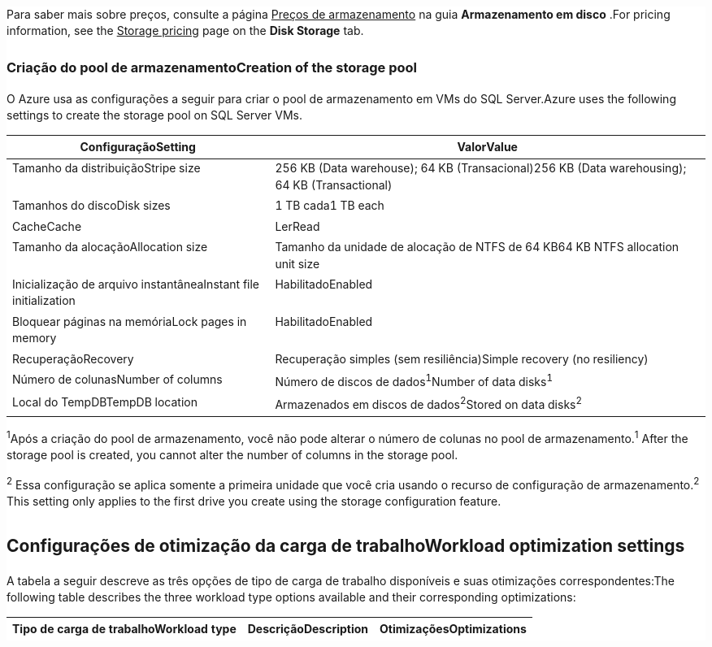 <span data-ttu-id="9e3c1-186">Para saber mais sobre preços, consulte a página [Preços de armazenamento](https://azure.microsoft.com/pricing/details/storage) na guia **Armazenamento em disco** .</span><span class="sxs-lookup"><span data-stu-id="9e3c1-186">For pricing information, see the [Storage pricing](https://azure.microsoft.com/pricing/details/storage) page on the **Disk Storage** tab.</span></span>

### <a name="creation-of-the-storage-pool"></a><span data-ttu-id="9e3c1-187">Criação do pool de armazenamento</span><span class="sxs-lookup"><span data-stu-id="9e3c1-187">Creation of the storage pool</span></span>
<span data-ttu-id="9e3c1-188">O Azure usa as configurações a seguir para criar o pool de armazenamento em VMs do SQL Server.</span><span class="sxs-lookup"><span data-stu-id="9e3c1-188">Azure uses the following settings to create the storage pool on SQL Server VMs.</span></span>

| <span data-ttu-id="9e3c1-189">Configuração</span><span class="sxs-lookup"><span data-stu-id="9e3c1-189">Setting</span></span> | <span data-ttu-id="9e3c1-190">Valor</span><span class="sxs-lookup"><span data-stu-id="9e3c1-190">Value</span></span> |
| --- | --- |
| <span data-ttu-id="9e3c1-191">Tamanho da distribuição</span><span class="sxs-lookup"><span data-stu-id="9e3c1-191">Stripe size</span></span> |<span data-ttu-id="9e3c1-192">256 KB (Data warehouse); 64 KB (Transacional)</span><span class="sxs-lookup"><span data-stu-id="9e3c1-192">256 KB (Data warehousing); 64 KB (Transactional)</span></span> |
| <span data-ttu-id="9e3c1-193">Tamanhos do disco</span><span class="sxs-lookup"><span data-stu-id="9e3c1-193">Disk sizes</span></span> |<span data-ttu-id="9e3c1-194">1 TB cada</span><span class="sxs-lookup"><span data-stu-id="9e3c1-194">1 TB each</span></span> |
| <span data-ttu-id="9e3c1-195">Cache</span><span class="sxs-lookup"><span data-stu-id="9e3c1-195">Cache</span></span> |<span data-ttu-id="9e3c1-196">Ler</span><span class="sxs-lookup"><span data-stu-id="9e3c1-196">Read</span></span> |
| <span data-ttu-id="9e3c1-197">Tamanho da alocação</span><span class="sxs-lookup"><span data-stu-id="9e3c1-197">Allocation size</span></span> |<span data-ttu-id="9e3c1-198">Tamanho da unidade de alocação de NTFS de 64 KB</span><span class="sxs-lookup"><span data-stu-id="9e3c1-198">64 KB NTFS allocation unit size</span></span> |
| <span data-ttu-id="9e3c1-199">Inicialização de arquivo instantânea</span><span class="sxs-lookup"><span data-stu-id="9e3c1-199">Instant file initialization</span></span> |<span data-ttu-id="9e3c1-200">Habilitado</span><span class="sxs-lookup"><span data-stu-id="9e3c1-200">Enabled</span></span> |
| <span data-ttu-id="9e3c1-201">Bloquear páginas na memória</span><span class="sxs-lookup"><span data-stu-id="9e3c1-201">Lock pages in memory</span></span> |<span data-ttu-id="9e3c1-202">Habilitado</span><span class="sxs-lookup"><span data-stu-id="9e3c1-202">Enabled</span></span> |
| <span data-ttu-id="9e3c1-203">Recuperação</span><span class="sxs-lookup"><span data-stu-id="9e3c1-203">Recovery</span></span> |<span data-ttu-id="9e3c1-204">Recuperação simples (sem resiliência)</span><span class="sxs-lookup"><span data-stu-id="9e3c1-204">Simple recovery (no resiliency)</span></span> |
| <span data-ttu-id="9e3c1-205">Número de colunas</span><span class="sxs-lookup"><span data-stu-id="9e3c1-205">Number of columns</span></span> |<span data-ttu-id="9e3c1-206">Número de discos de dados<sup>1</sup></span><span class="sxs-lookup"><span data-stu-id="9e3c1-206">Number of data disks<sup>1</sup></span></span> |
| <span data-ttu-id="9e3c1-207">Local do TempDB</span><span class="sxs-lookup"><span data-stu-id="9e3c1-207">TempDB location</span></span> |<span data-ttu-id="9e3c1-208">Armazenados em discos de dados<sup>2</sup></span><span class="sxs-lookup"><span data-stu-id="9e3c1-208">Stored on data disks<sup>2</sup></span></span> |

<span data-ttu-id="9e3c1-209"><sup>1</sup>Após a criação do pool de armazenamento, você não pode alterar o número de colunas no pool de armazenamento.</span><span class="sxs-lookup"><span data-stu-id="9e3c1-209"><sup>1</sup> After the storage pool is created, you cannot alter the number of columns in the storage pool.</span></span>

<span data-ttu-id="9e3c1-210"><sup>2</sup> Essa configuração se aplica somente a primeira unidade que você cria usando o recurso de configuração de armazenamento.</span><span class="sxs-lookup"><span data-stu-id="9e3c1-210"><sup>2</sup> This setting only applies to the first drive you create using the storage configuration feature.</span></span>

## <a name="workload-optimization-settings"></a><span data-ttu-id="9e3c1-211">Configurações de otimização da carga de trabalho</span><span class="sxs-lookup"><span data-stu-id="9e3c1-211">Workload optimization settings</span></span>
<span data-ttu-id="9e3c1-212">A tabela a seguir descreve as três opções de tipo de carga de trabalho disponíveis e suas otimizações correspondentes:</span><span class="sxs-lookup"><span data-stu-id="9e3c1-212">The following table describes the three workload type options available and their corresponding optimizations:</span></span>

| <span data-ttu-id="9e3c1-213">Tipo de carga de trabalho</span><span class="sxs-lookup"><span data-stu-id="9e3c1-213">Workload type</span></span> | <span data-ttu-id="9e3c1-214">Descrição</span><span class="sxs-lookup"><span data-stu-id="9e3c1-214">Description</span></span> | <span data-ttu-id="9e3c1-215">Otimizações</span><span class="sxs-lookup"><span data-stu-id="9e3c1-215">Optimizations</span></span> |
| --- | --- | --- |